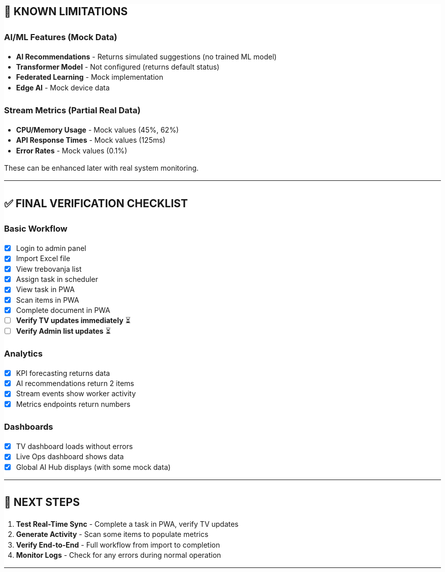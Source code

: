 
## 📝 **KNOWN LIMITATIONS**

### AI/ML Features (Mock Data)
- **AI Recommendations** - Returns simulated suggestions (no trained ML model)
- **Transformer Model** - Not configured (returns default status)
- **Federated Learning** - Mock implementation
- **Edge AI** - Mock device data

### Stream Metrics (Partial Real Data)
- **CPU/Memory Usage** - Mock values (45%, 62%)
- **API Response Times** - Mock values (125ms)
- **Error Rates** - Mock values (0.1%)

These can be enhanced later with real system monitoring.

---

## ✅ **FINAL VERIFICATION CHECKLIST**

### Basic Workflow
- [x] Login to admin panel
- [x] Import Excel file
- [x] View trebovanja list
- [x] Assign task in scheduler
- [x] View task in PWA
- [x] Scan items in PWA
- [x] Complete document in PWA
- [ ] **Verify TV updates immediately** ⏳
- [ ] **Verify Admin list updates** ⏳

### Analytics
- [x] KPI forecasting returns data
- [x] AI recommendations return 2 items
- [x] Stream events show worker activity
- [x] Metrics endpoints return numbers

### Dashboards
- [x] TV dashboard loads without errors
- [x] Live Ops dashboard shows data
- [x] Global AI Hub displays (with some mock data)

---

## 🎯 **NEXT STEPS**

1. **Test Real-Time Sync** - Complete a task in PWA, verify TV updates
2. **Generate Activity** - Scan some items to populate metrics
3. **Verify End-to-End** - Full workflow from import to completion
4. **Monitor Logs** - Check for any errors during normal operation

---